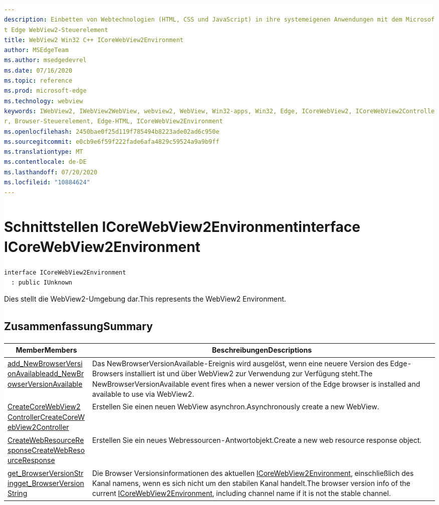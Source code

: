 ```yaml
---
description: Einbetten von Webtechnologien (HTML, CSS und JavaScript) in ihre systemeigenen Anwendungen mit dem Microsoft Edge WebView2-Steuerelement
title: WebView2 Win32 C++ ICoreWebView2Environment
author: MSEdgeTeam
ms.author: msedgedevrel
ms.date: 07/16/2020
ms.topic: reference
ms.prod: microsoft-edge
ms.technology: webview
keywords: IWebView2, IWebView2WebView, webview2, WebView, Win32-apps, Win32, Edge, ICoreWebView2, ICoreWebView2Controller, Browser-Steuerelement, Edge-HTML, ICoreWebView2Environment
ms.openlocfilehash: 2450bae0f25d119f785494b8223ade02ad6c950e
ms.sourcegitcommit: e0cb9e6f59f222fade6afa4829c59524a9a9b9ff
ms.translationtype: MT
ms.contentlocale: de-DE
ms.lasthandoff: 07/20/2020
ms.locfileid: "10884624"
---
```

# <span data-ttu-id="71edf-104">Schnittstellen ICoreWebView2Environment</span><span class="sxs-lookup"><span data-stu-id="71edf-104">interface ICoreWebView2Environment</span></span> 

```
interface ICoreWebView2Environment
  : public IUnknown
```

<span data-ttu-id="71edf-105">Dies stellt die WebView2-Umgebung dar.</span><span class="sxs-lookup"><span data-stu-id="71edf-105">This represents the WebView2 Environment.</span></span>

## <span data-ttu-id="71edf-106">Zusammenfassung</span><span class="sxs-lookup"><span data-stu-id="71edf-106">Summary</span></span>

 <span data-ttu-id="71edf-107">Member</span><span class="sxs-lookup"><span data-stu-id="71edf-107">Members</span></span>                        | <span data-ttu-id="71edf-108">Beschreibungen</span><span class="sxs-lookup"><span data-stu-id="71edf-108">Descriptions</span></span>
--------------------------------|---------------------------------------------
[<span data-ttu-id="71edf-109">add_NewBrowserVersionAvailable</span><span class="sxs-lookup"><span data-stu-id="71edf-109">add_NewBrowserVersionAvailable</span></span>](#add_newbrowserversionavailable) | <span data-ttu-id="71edf-110">Das NewBrowserVersionAvailable-Ereignis wird ausgelöst, wenn eine neuere Version des Edge-Browsers installiert ist und über WebView2 zur Verwendung zur Verfügung steht.</span><span class="sxs-lookup"><span data-stu-id="71edf-110">The NewBrowserVersionAvailable event fires when a newer version of the Edge browser is installed and available to use via WebView2.</span></span>
[<span data-ttu-id="71edf-111">CreateCoreWebView2Controller</span><span class="sxs-lookup"><span data-stu-id="71edf-111">CreateCoreWebView2Controller</span></span>](#createcorewebview2controller) | <span data-ttu-id="71edf-112">Erstellen Sie einen neuen WebView asynchron.</span><span class="sxs-lookup"><span data-stu-id="71edf-112">Asynchronously create a new WebView.</span></span>
[<span data-ttu-id="71edf-113">CreateWebResourceResponse</span><span class="sxs-lookup"><span data-stu-id="71edf-113">CreateWebResourceResponse</span></span>](#createwebresourceresponse) | <span data-ttu-id="71edf-114">Erstellen Sie ein neues Webressourcen-Antwortobjekt.</span><span class="sxs-lookup"><span data-stu-id="71edf-114">Create a new web resource response object.</span></span>
[<span data-ttu-id="71edf-115">get_BrowserVersionString</span><span class="sxs-lookup"><span data-stu-id="71edf-115">get_BrowserVersionString</span></span>](#get_browserversionstring) | <span data-ttu-id="71edf-116">Die Browser Versionsinformationen des aktuellen [ICoreWebView2Environment](), einschließlich des Kanal namens, wenn es sich nicht um den stabilen Kanal handelt.</span><span class="sxs-lookup"><span data-stu-id="71edf-116">The browser version info of the current [ICoreWebView2Environment](), including channel name if it is not the stable channel.</span></span>